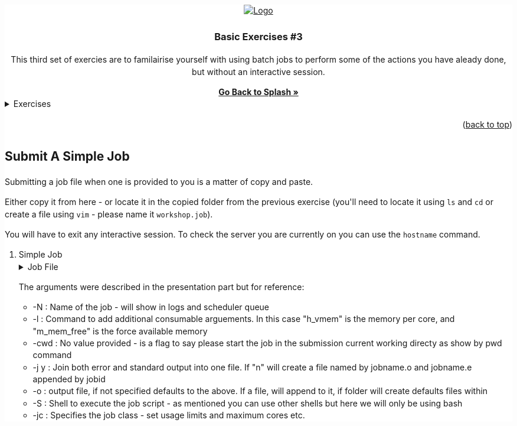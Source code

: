 <div id="top"></div>




<div align="center">
  <a href="https://github.com/universityofsussex-rc/Workshops">
    <img src="../../../images/logo.png" alt="Logo" width="80" height="80">
  </a>

  <h3 align="center">Basic Exercises #3</h3>
  <p align="center">
    This third set of exercies are to familairise yourself with using batch jobs to perform some of the actions you have aleady done, but without an interactive session.
  </p>
    <a href="https://github.com/universityofsussex-rc/Workshops"><strong>Go Back to Splash »</strong></a>
    <br />
</div>

<details><summary>Exercises</summary></details>

<p align="right">(<a href="#top">back to top</a>)</p>

## Submit A Simple Job

Submitting a job file when one is provided to you is a matter of copy and paste.

Either copy it from here - or locate it in the copied folder from the previous exercise (you'll need to locate it using `ls` and `cd` or create a file using `vim` - please name it `workshop.job`).

You will have to exit any interactive session. To check the server you are currently on you can use the `hostname` command.

<ol> 

<li> Simple Job </li>

<details><summary>Job File</summary></details>


The arguments were described in the presentation part but for reference:

<ul>
<li> -N : Name of the job - will show in logs and scheduler queue </li>
<li> -l : Command to add additional consumable arguements. In this case "h_vmem" is the memory per core, and "m_mem_free" is the force available memory </li>
<li> -cwd : No value provided - is a flag to say please start the job in the submission current working directy as show by pwd command </li>
<li> -j y : Join both error and standard output into one file. If "n" will create a file named by jobname.o and jobname.e appended by jobid </li>
<li> -o : output file, if not specified defaults to the above. If a file, will append to it, if folder will create defaults files within </li>
<li> -S : Shell to execute the job script - as mentioned you can use other shells but here we will only be using bash </li>
<li> -jc : Specifies the job class - set usage limits and maximum cores etc. </li>
</ul>
